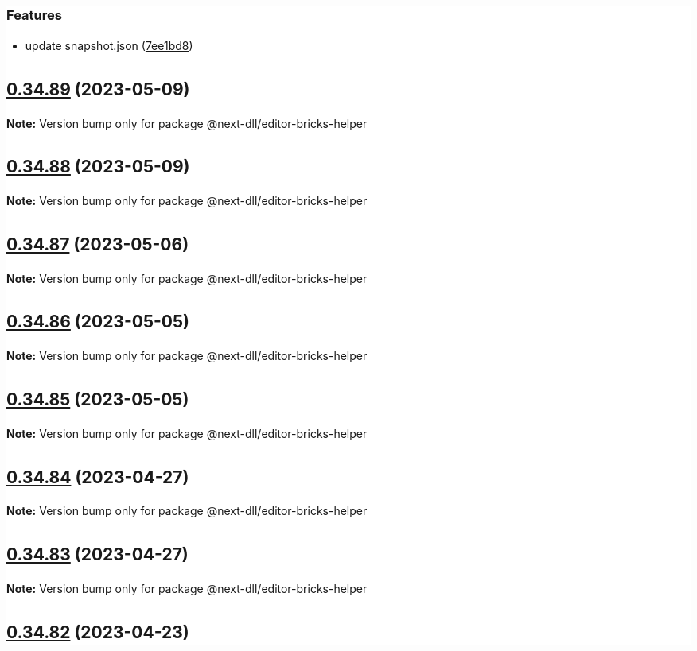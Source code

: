 ### Features

- update snapshot.json ([7ee1bd8](https://github.com/easyops-cn/next-core/commit/7ee1bd820ddf141f364335bab172a1692e3cb42d))

## [0.34.89](https://github.com/easyops-cn/next-core/compare/@next-dll/editor-bricks-helper@0.34.88...@next-dll/editor-bricks-helper@0.34.89) (2023-05-09)

**Note:** Version bump only for package @next-dll/editor-bricks-helper

## [0.34.88](https://github.com/easyops-cn/next-core/compare/@next-dll/editor-bricks-helper@0.34.87...@next-dll/editor-bricks-helper@0.34.88) (2023-05-09)

**Note:** Version bump only for package @next-dll/editor-bricks-helper

## [0.34.87](https://github.com/easyops-cn/next-core/compare/@next-dll/editor-bricks-helper@0.34.86...@next-dll/editor-bricks-helper@0.34.87) (2023-05-06)

**Note:** Version bump only for package @next-dll/editor-bricks-helper

## [0.34.86](https://github.com/easyops-cn/next-core/compare/@next-dll/editor-bricks-helper@0.34.85...@next-dll/editor-bricks-helper@0.34.86) (2023-05-05)

**Note:** Version bump only for package @next-dll/editor-bricks-helper

## [0.34.85](https://github.com/easyops-cn/next-core/compare/@next-dll/editor-bricks-helper@0.34.84...@next-dll/editor-bricks-helper@0.34.85) (2023-05-05)

**Note:** Version bump only for package @next-dll/editor-bricks-helper

## [0.34.84](https://github.com/easyops-cn/next-core/compare/@next-dll/editor-bricks-helper@0.34.83...@next-dll/editor-bricks-helper@0.34.84) (2023-04-27)

**Note:** Version bump only for package @next-dll/editor-bricks-helper

## [0.34.83](https://github.com/easyops-cn/next-core/compare/@next-dll/editor-bricks-helper@0.34.82...@next-dll/editor-bricks-helper@0.34.83) (2023-04-27)

**Note:** Version bump only for package @next-dll/editor-bricks-helper

## [0.34.82](https://github.com/easyops-cn/next-core/compare/@next-dll/editor-bricks-helper@0.34.81...@next-dll/editor-bricks-helper@0.34.82) (2023-04-23)

